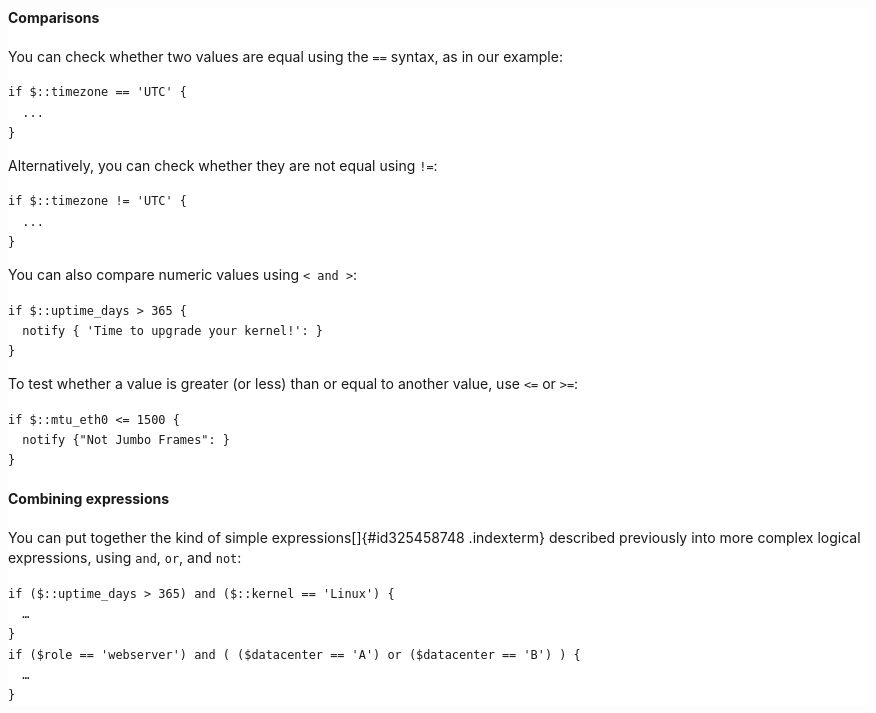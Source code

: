 

#### Comparisons


You can check whether two values are equal
using the `==` syntax, as in our example:

``` 
if $::timezone == 'UTC' {
  ...
}
```


Alternatively, you can check whether they are not equal using
`!=`:

``` 
if $::timezone != 'UTC' {
  ...
}
```


You can also compare numeric values using `< and >`:

``` 
if $::uptime_days > 365 {
  notify { 'Time to upgrade your kernel!': }
}
```


To test whether a value is greater (or less) than or equal to another
value, use `<=` or `>=`:

``` 
if $::mtu_eth0 <= 1500 {
  notify {"Not Jumbo Frames": }
}
```



#### Combining expressions


You can put together the kind of simple expressions[]{#id325458748
.indexterm} described previously into more complex logical expressions,
using `and`, `or`, and `not`:

``` 
if ($::uptime_days > 365) and ($::kernel == 'Linux') {
  …
}
if ($role == 'webserver') and ( ($datacenter == 'A') or ($datacenter == 'B') ) {
  …
}
```

